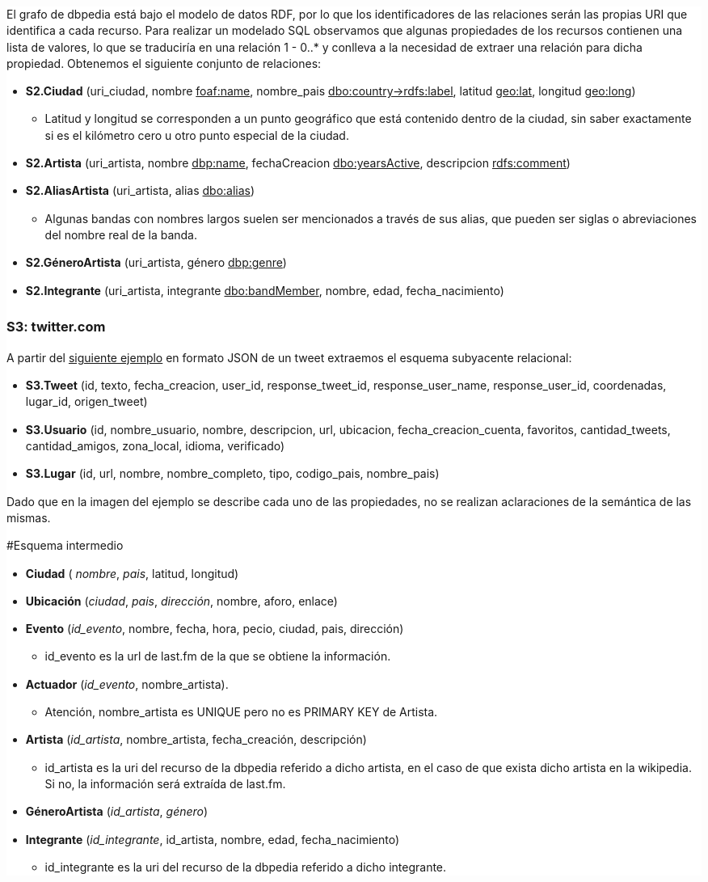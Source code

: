 El grafo de dbpedia está bajo el modelo de datos RDF, por lo que los identificadores de las relaciones serán las propias URI que identifica a cada recurso. Para realizar un modelado SQL observamos que algunas propiedades de los recursos contienen una lista de valores, lo que se traduciría en una relación 1 - 0..* y conlleva a la necesidad de extraer una relación para dicha propiedad. Obtenemos el siguiente conjunto de relaciones:

- **S2.Ciudad** (uri_ciudad, nombre [foaf:name](http://xmlns.com/foaf/spec/#term_name), nombre_pais [dbo:country->rdfs:label](https://www.w3.org/TR/rdf-schema/#ch_label), latitud [geo:lat](https://www.w3.org/2003/01/geo/wgs84_pos), longitud [geo:long](https://www.w3.org/2003/01/geo/wgs84_pos))
	- Latitud y longitud se corresponden a un punto geográfico que está contenido dentro de la ciudad, sin saber exactamente si es el kilómetro cero u otro punto especial de la ciudad.
- **S2.Artista** (uri_artista, nombre [dbp:name](http://dbpedia.org/property/name), fechaCreacion [dbo:yearsActive](http://dbpedia-live.openlinksw.com/property/yearsActive), descripcion [rdfs:comment](https://www.w3.org/TR/rdf-schema/#ch_comment))

- **S2.AliasArtista** (uri_artista, alias [dbo:alias]())
	- Algunas bandas con nombres largos suelen ser mencionados a través de sus alias, que pueden ser siglas o abreviaciones del nombre real de la banda.
- **S2.GéneroArtista** (uri_artista, género [dbp:genre](http://dbpedia-live.openlinksw.com/ontology/genre))

- **S2.Integrante** (uri_artista, integrante [dbo:bandMember](http://dbpedia-live.openlinksw.com/ontology/bandMember), nombre, edad, fecha_nacimiento)

### S3: twitter.com

A partir del [siguiente ejemplo](https://foomandoonian.files.wordpress.com/2010/04/anatomy-of-a-tweet-scaled1000.png) en formato JSON de un tweet extraemos el esquema subyacente relacional:

- **S3.Tweet** (id, texto, fecha_creacion, user_id, response_tweet_id, response_user_name, response_user_id, coordenadas, lugar_id, origen_tweet)

- **S3.Usuario** (id, nombre_usuario, nombre, descripcion, url, ubicacion, fecha_creacion_cuenta, favoritos, cantidad_tweets, cantidad_amigos, zona_local, idioma, verificado)

- **S3.Lugar** (id, url, nombre, nombre_completo, tipo, codigo_pais, nombre_pais)

Dado que en la imagen del ejemplo se describe cada uno de las propiedades, no se realizan aclaraciones de la semántica de las mismas.

#Esquema intermedio

- **Ciudad** ( *nombre*, *pais*, latitud, longitud)

- **Ubicación** (*ciudad*, *pais*, *dirección*, nombre, aforo, enlace)
- **Evento** (*id_evento*, nombre, fecha, hora, pecio, ciudad, pais, dirección)
	- id_evento es la url de last.fm de la que se obtiene la información.

- **Actuador** (*id_evento*, nombre_artista).
	- Atención, nombre_artista es UNIQUE pero no es PRIMARY KEY de Artista.

- **Artista** (*id_artista*, nombre_artista, fecha_creación, descripción)
	- id_artista es la uri del recurso de la dbpedia referido a dicho artista, en el caso de que exista dicho artista en la wikipedia. Si no, la información será extraída de last.fm.
- **GéneroArtista** (*id_artista*, *género*)
- **Integrante** (*id_integrante*, id_artista, nombre, edad, fecha_nacimiento)
	- id_integrante es la uri del recurso de la dbpedia referido a dicho integrante.
